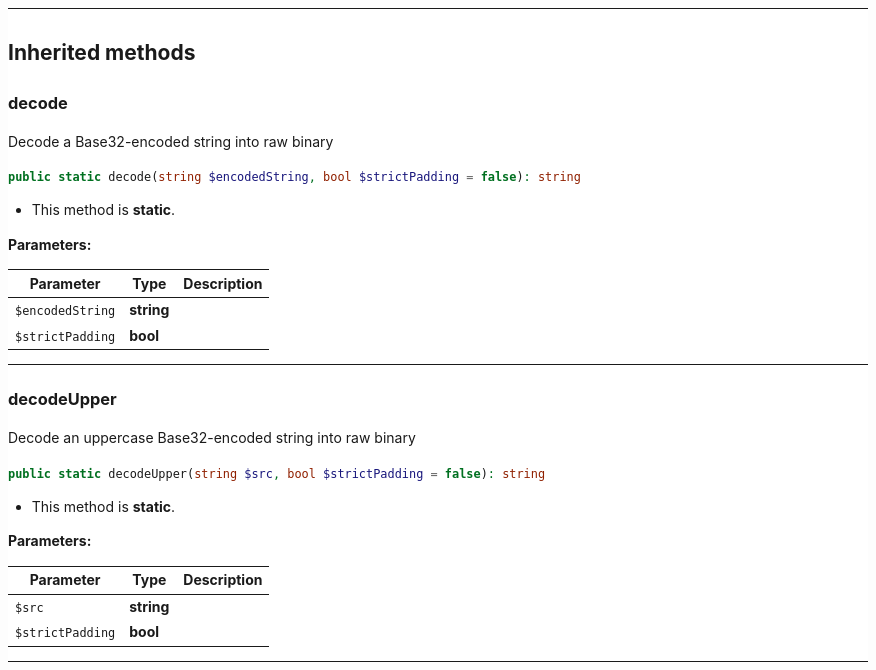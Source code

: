 

***


## Inherited methods


### decode

Decode a Base32-encoded string into raw binary

```php
public static decode(string $encodedString, bool $strictPadding = false): string
```



* This method is **static**.




**Parameters:**

| Parameter | Type | Description |
|-----------|------|-------------|
| `$encodedString` | **string** |  |
| `$strictPadding` | **bool** |  |





***

### decodeUpper

Decode an uppercase Base32-encoded string into raw binary

```php
public static decodeUpper(string $src, bool $strictPadding = false): string
```



* This method is **static**.




**Parameters:**

| Parameter | Type | Description |
|-----------|------|-------------|
| `$src` | **string** |  |
| `$strictPadding` | **bool** |  |





***
